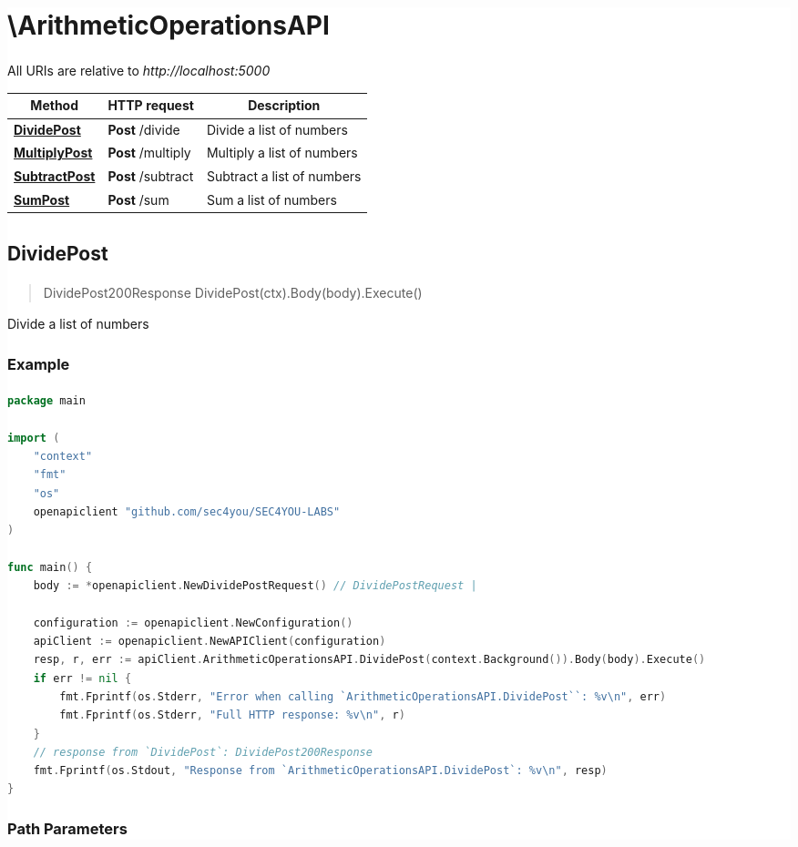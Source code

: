 # \ArithmeticOperationsAPI

All URIs are relative to *http://localhost:5000*

Method | HTTP request | Description
------------- | ------------- | -------------
[**DividePost**](ArithmeticOperationsAPI.md#DividePost) | **Post** /divide | Divide a list of numbers
[**MultiplyPost**](ArithmeticOperationsAPI.md#MultiplyPost) | **Post** /multiply | Multiply a list of numbers
[**SubtractPost**](ArithmeticOperationsAPI.md#SubtractPost) | **Post** /subtract | Subtract a list of numbers
[**SumPost**](ArithmeticOperationsAPI.md#SumPost) | **Post** /sum | Sum a list of numbers



## DividePost

> DividePost200Response DividePost(ctx).Body(body).Execute()

Divide a list of numbers

### Example

```go
package main

import (
	"context"
	"fmt"
	"os"
	openapiclient "github.com/sec4you/SEC4YOU-LABS"
)

func main() {
	body := *openapiclient.NewDividePostRequest() // DividePostRequest | 

	configuration := openapiclient.NewConfiguration()
	apiClient := openapiclient.NewAPIClient(configuration)
	resp, r, err := apiClient.ArithmeticOperationsAPI.DividePost(context.Background()).Body(body).Execute()
	if err != nil {
		fmt.Fprintf(os.Stderr, "Error when calling `ArithmeticOperationsAPI.DividePost``: %v\n", err)
		fmt.Fprintf(os.Stderr, "Full HTTP response: %v\n", r)
	}
	// response from `DividePost`: DividePost200Response
	fmt.Fprintf(os.Stdout, "Response from `ArithmeticOperationsAPI.DividePost`: %v\n", resp)
}
```

### Path Parameters
